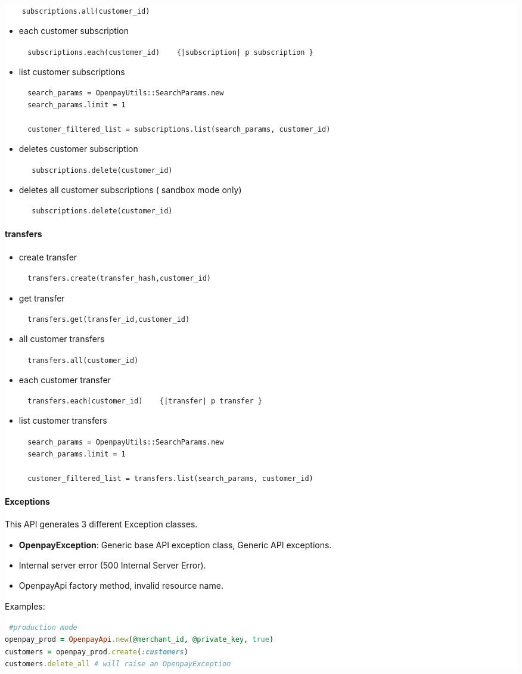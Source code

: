         subscriptions.all(customer_id)


- each customer subscription

        subscriptions.each(customer_id)    {|subscription| p subscription }


- list customer subscriptions

        search_params = OpenpayUtils::SearchParams.new
        search_params.limit = 1

        customer_filtered_list = subscriptions.list(search_params, customer_id)

- deletes customer subscription

         subscriptions.delete(customer_id)

- deletes all customer subscriptions ( sandbox mode only)

         subscriptions.delete(customer_id)

#### transfers

- create transfer

        transfers.create(transfer_hash,customer_id)


- get transfer

        transfers.get(transfer_id,customer_id)

- all customer transfers

        transfers.all(customer_id)


- each customer transfer

        transfers.each(customer_id)    {|transfer| p transfer }

- list customer transfers

        search_params = OpenpayUtils::SearchParams.new
        search_params.limit = 1

        customer_filtered_list = transfers.list(search_params, customer_id)

#### Exceptions

This API generates 3 different Exception classes.

- **OpenpayException**: Generic base API exception class, Generic API exceptions.

- Internal server error (500 Internal Server Error).
- OpenpayApi factory method, invalid resource name.

Examples:

 ```ruby
  #production mode
openpay_prod = OpenpayApi.new(@merchant_id, @private_key, true)
customers = openpay_prod.create(:customers)
customers.delete_all # will raise an OpenpayException
 ```
